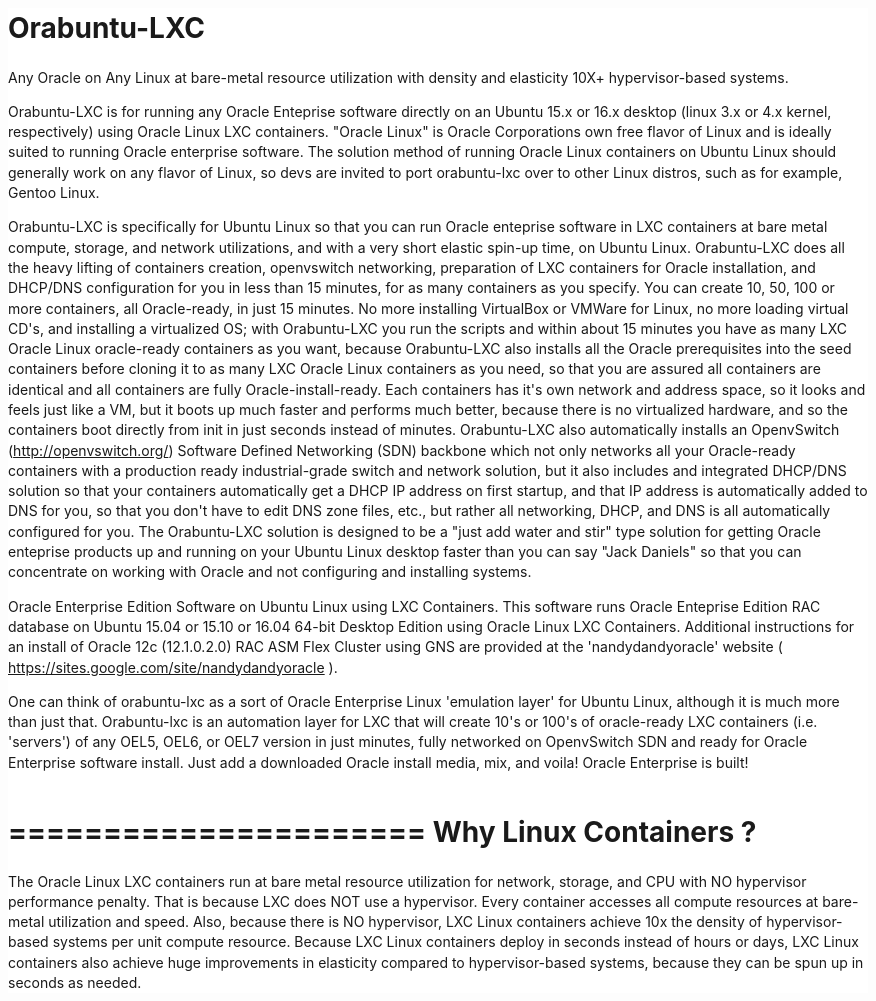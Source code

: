 # Orabuntu-LXC

Any Oracle on Any Linux at bare-metal resource utilization with density and elasticity 10X+ hypervisor-based systems.

Orabuntu-LXC is for running any Oracle Enteprise software directly on an Ubuntu 15.x or 16.x desktop (linux 3.x or 4.x kernel, respectively) using Oracle Linux LXC containers.  "Oracle Linux" is Oracle Corporations own free flavor of Linux and is ideally suited to running Oracle enterprise software.  The solution method of running Oracle Linux containers on Ubuntu Linux should generally work on any flavor of Linux, so devs are invited to port orabuntu-lxc over to other Linux distros, such as for example, Gentoo Linux.  

Orabuntu-LXC is specifically for Ubuntu Linux so that you can run Oracle enteprise software in LXC containers at bare metal compute, storage, and network utilizations, and with a very short elastic spin-up time, on Ubuntu Linux.  Orabuntu-LXC does all the heavy lifting of containers creation, openvswitch networking, preparation of LXC containers for Oracle installation, and DHCP/DNS configuration for you in less than 15 minutes, for as many containers as you specify.  You can create 10, 50, 100 or more containers, all Oracle-ready, in just 15 minutes.  No more installing VirtualBox or VMWare for Linux, no more loading virtual CD's, and installing a virtualized OS; with Orabuntu-LXC you run the scripts and within about 15 minutes you have as many LXC Oracle Linux oracle-ready containers as you want, because Orabuntu-LXC also installs all the Oracle prerequisites into the seed containers before cloning it to as many LXC Oracle Linux containers as you need, so that you are assured all containers are identical and all containers are fully Oracle-install-ready.  Each containers has it's own network and address space, so it looks and feels just like a VM, but it boots up much faster and performs much better, because there is no virtualized hardware, and so the containers boot directly from init in just seconds instead of minutes.  Orabuntu-LXC also automatically installs an OpenvSwitch (http://openvswitch.org/) Software Defined Networking (SDN) backbone which not only networks all your Oracle-ready containers with a production ready industrial-grade switch and network solution, but it also includes and integrated DHCP/DNS solution so that your containers automatically get a DHCP IP address on first startup, and that IP address is automatically added to DNS for you, so that you don't have to edit DNS zone files, etc., but rather all networking, DHCP, and DNS is all automatically configured for you.  The Orabuntu-LXC solution is designed to be a "just add water and stir" type solution for getting Oracle enteprise products up and running on your Ubuntu Linux desktop faster than you can say "Jack Daniels" so that you can concentrate on working with Oracle and not configuring and installing systems.

Oracle Enterprise Edition Software on Ubuntu Linux using LXC Containers.
This software runs Oracle Enteprise Edition RAC database on Ubuntu 15.04 or 15.10 or 16.04 64-bit Desktop Edition using Oracle Linux LXC Containers.  Additional instructions for an install of Oracle 12c (12.1.0.2.0) RAC ASM Flex Cluster using GNS are provided at the 'nandydandyoracle' website ( https://sites.google.com/site/nandydandyoracle ).

One can think of orabuntu-lxc as a sort of Oracle Enterprise Linux 'emulation layer' for Ubuntu Linux, although it is much more than just that. Orabuntu-lxc is an automation layer for LXC that will create 10's or 100's of oracle-ready LXC containers (i.e. 'servers') of any OEL5, OEL6, or OEL7 version in just minutes, fully networked on OpenvSwitch SDN and ready for Oracle Enterprise software install.  Just add a downloaded Oracle install media, mix, and voila!  Oracle Enterprise is built!

======================
Why Linux Containers ?
======================

The Oracle Linux LXC containers run at bare metal resource utilization for network, storage, and CPU with NO hypervisor performance penalty.  That is because LXC does NOT use a hypervisor.  Every container accesses all compute resources at bare-metal utilization and speed.  Also, because there is NO hypervisor, LXC Linux containers achieve 10x the density of hypervisor-based systems per unit compute resource.  Because LXC Linux containers deploy in seconds instead of hours or days, LXC Linux containers also achieve huge improvements in elasticity compared to hypervisor-based systems, because they can be spun up in seconds as needed.  
